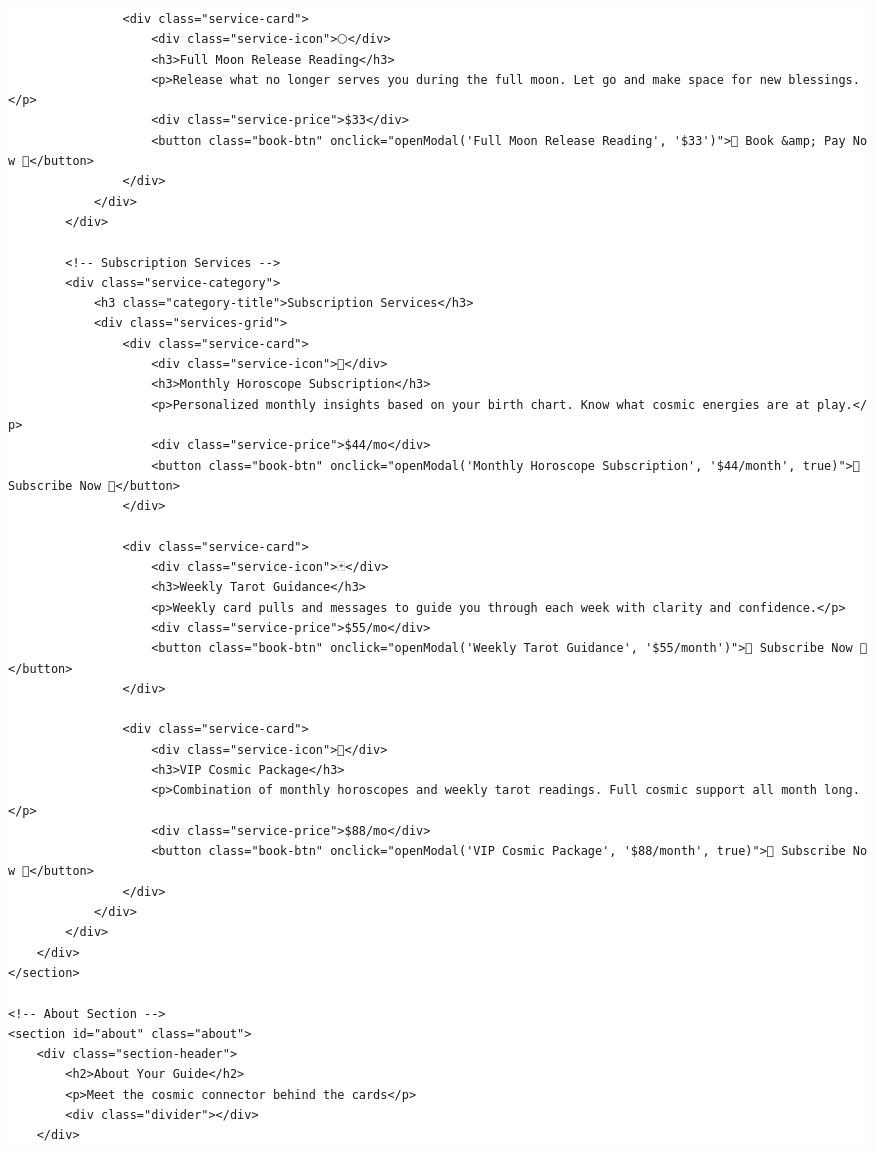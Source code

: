                     <div class="service-card">
                        <div class="service-icon">🌕</div>
                        <h3>Full Moon Release Reading</h3>
                        <p>Release what no longer serves you during the full moon. Let go and make space for new blessings.</p>
                        <div class="service-price">$33</div>
                        <button class="book-btn" onclick="openModal('Full Moon Release Reading', '$33')">💖 Book &amp; Pay Now 💖</button>
                    </div>
                </div>
            </div>

            <!-- Subscription Services -->
            <div class="service-category">
                <h3 class="category-title">Subscription Services</h3>
                <div class="services-grid">
                    <div class="service-card">
                        <div class="service-icon">📖</div>
                        <h3>Monthly Horoscope Subscription</h3>
                        <p>Personalized monthly insights based on your birth chart. Know what cosmic energies are at play.</p>
                        <div class="service-price">$44/mo</div>
                        <button class="book-btn" onclick="openModal('Monthly Horoscope Subscription', '$44/month', true)">💖 Subscribe Now 💖</button>
                    </div>

                    <div class="service-card">
                        <div class="service-icon">🃏</div>
                        <h3>Weekly Tarot Guidance</h3>
                        <p>Weekly card pulls and messages to guide you through each week with clarity and confidence.</p>
                        <div class="service-price">$55/mo</div>
                        <button class="book-btn" onclick="openModal('Weekly Tarot Guidance', '$55/month')">💖 Subscribe Now 💖</button>
                    </div>

                    <div class="service-card">
                        <div class="service-icon">👑</div>
                        <h3>VIP Cosmic Package</h3>
                        <p>Combination of monthly horoscopes and weekly tarot readings. Full cosmic support all month long.</p>
                        <div class="service-price">$88/mo</div>
                        <button class="book-btn" onclick="openModal('VIP Cosmic Package', '$88/month', true)">💖 Subscribe Now 💖</button>
                    </div>
                </div>
            </div>
        </div>
    </section>

    <!-- About Section -->
    <section id="about" class="about">
        <div class="section-header">
            <h2>About Your Guide</h2>
            <p>Meet the cosmic connector behind the cards</p>
            <div class="divider"></div>
        </div>
